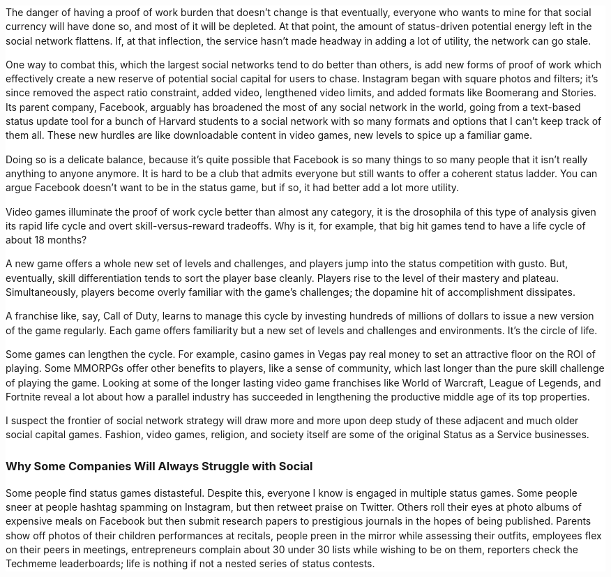 The danger of having a proof of work burden that doesn’t change is that eventually, everyone who wants to mine for that social currency will have done so, and most of it will be depleted. At that point, the amount of status-driven potential energy left in the social network flattens. If, at that inflection, the service hasn’t made headway in adding a lot of utility, the network can go stale.

One way to combat this, which the largest social networks tend to do better than others, is add new forms of proof of work which effectively create a new reserve of potential social capital for users to chase. Instagram began with square photos and filters; it’s since removed the aspect ratio constraint, added video, lengthened video limits, and added formats like Boomerang and Stories. Its parent company, Facebook, arguably has broadened the most of any social network in the world, going from a text-based status update tool for a bunch of Harvard students to a social network with so many formats and options that I can’t keep track of them all. These new hurdles are like downloadable content in video games, new levels to spice up a familiar game.

Doing so is a delicate balance, because it’s quite possible that Facebook is so many things to so many people that it isn’t really anything to anyone anymore. It is hard to be a club that admits everyone but still wants to offer a coherent status ladder. You can argue Facebook doesn’t want to be in the status game, but if so, it had better add a lot more utility.

Video games illuminate the proof of work cycle better than almost any category, it is the drosophila of this type of analysis given its rapid life cycle and overt skill-versus-reward tradeoffs. Why is it, for example, that big hit games tend to have a life cycle of about 18 months?

A new game offers a whole new set of levels and challenges, and players jump into the status competition with gusto. But, eventually, skill differentiation tends to sort the player base cleanly. Players rise to the level of their mastery and plateau. Simultaneously, players become overly familiar with the game’s challenges; the dopamine hit of accomplishment dissipates. 

A franchise like, say, Call of Duty, learns to manage this cycle by investing hundreds of millions of dollars to issue a new version of the game regularly. Each game offers familiarity but a new set of levels and challenges and environments. It’s the circle of life.

Some games can lengthen the cycle. For example, casino games in Vegas pay real money to set an attractive floor on the ROI of playing. Some MMORPGs offer other benefits to players, like a sense of community, which last longer than the pure skill challenge of playing the game. Looking at some of the longer lasting video game franchises like World of Warcraft, League of Legends, and Fortnite reveal a lot about how a parallel industry has succeeded in lengthening the productive middle age of its top properties.

I suspect the frontier of social network strategy will draw more and more upon deep study of these adjacent and much older social capital games. Fashion, video games, religion, and society itself are some of the original Status as a Service businesses.


### Why Some Companies Will Always Struggle with Social

Some people find status games distasteful. Despite this, everyone I know is engaged in multiple status games. Some people sneer at people hashtag spamming on Instagram, but then retweet praise on Twitter. Others roll their eyes at photo albums of expensive meals on Facebook but then submit research papers to prestigious journals in the hopes of being published. Parents show off photos of their children performances at recitals, people preen in the mirror while assessing their outfits, employees flex on their peers in meetings, entrepreneurs complain about 30 under 30 lists while wishing to be on them, reporters check the Techmeme leaderboards; life is nothing if not a nested series of status contests.
